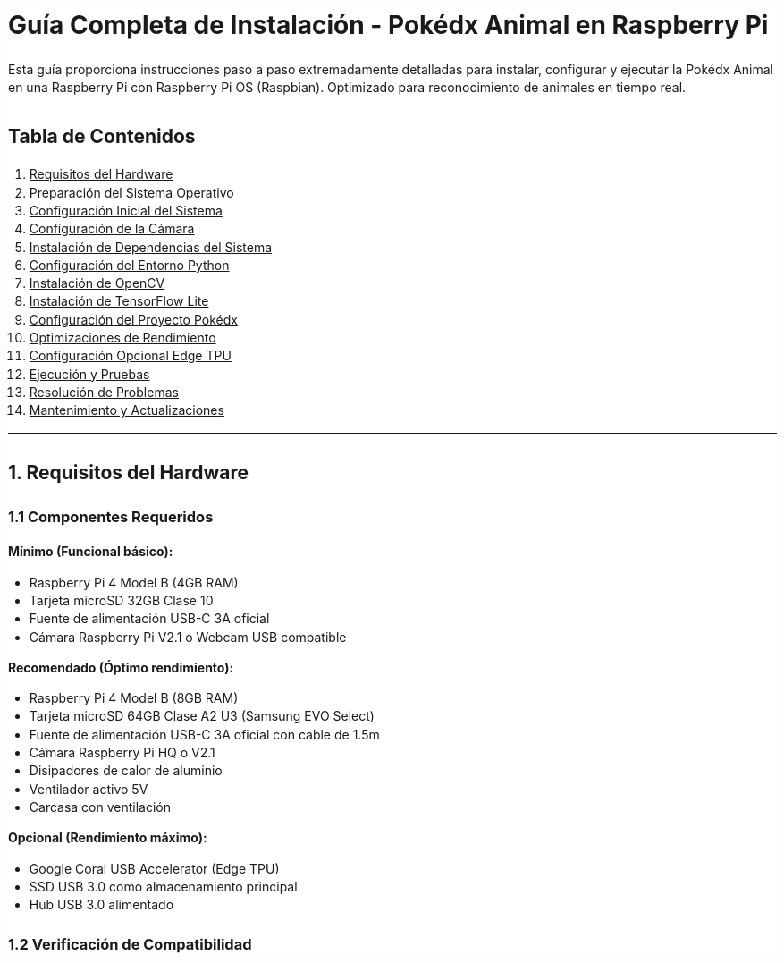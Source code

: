 # Guía Completa de Instalación - Pokédx Animal en Raspberry Pi

Esta guía proporciona instrucciones paso a paso extremadamente detalladas para instalar, configurar y ejecutar la Pokédx Animal en una Raspberry Pi con Raspberry Pi OS (Raspbian). Optimizado para reconocimiento de animales en tiempo real.

## Tabla de Contenidos

1. [Requisitos del Hardware](#1-requisitos-del-hardware)
2. [Preparación del Sistema Operativo](#2-preparación-del-sistema-operativo)
3. [Configuración Inicial del Sistema](#3-configuración-inicial-del-sistema)
4. [Configuración de la Cámara](#4-configuración-de-la-cámara)
5. [Instalación de Dependencias del Sistema](#5-instalación-de-dependencias-del-sistema)
6. [Configuración del Entorno Python](#6-configuración-del-entorno-python)
7. [Instalación de OpenCV](#7-instalación-de-opencv)
8. [Instalación de TensorFlow Lite](#8-instalación-de-tensorflow-lite)
9. [Configuración del Proyecto Pokédx](#9-configuración-del-proyecto-pokédx)
10. [Optimizaciones de Rendimiento](#10-optimizaciones-de-rendimiento)
11. [Configuración Opcional Edge TPU](#11-configuración-opcional-edge-tpu)
12. [Ejecución y Pruebas](#12-ejecución-y-pruebas)
13. [Resolución de Problemas](#13-resolución-de-problemas)
14. [Mantenimiento y Actualizaciones](#14-mantenimiento-y-actualizaciones)

---

## 1. Requisitos del Hardware

### 1.1 Componentes Requeridos

**Mínimo (Funcional básico):**
- Raspberry Pi 4 Model B (4GB RAM)
- Tarjeta microSD 32GB Clase 10
- Fuente de alimentación USB-C 3A oficial
- Cámara Raspberry Pi V2.1 o Webcam USB compatible

**Recomendado (Óptimo rendimiento):**
- Raspberry Pi 4 Model B (8GB RAM)
- Tarjeta microSD 64GB Clase A2 U3 (Samsung EVO Select)
- Fuente de alimentación USB-C 3A oficial con cable de 1.5m
- Cámara Raspberry Pi HQ o V2.1
- Disipadores de calor de aluminio
- Ventilador activo 5V
- Carcasa con ventilación

**Opcional (Rendimiento máximo):**
- Google Coral USB Accelerator (Edge TPU)
- SSD USB 3.0 como almacenamiento principal
- Hub USB 3.0 alimentado

### 1.2 Verificación de Compatibilidad
